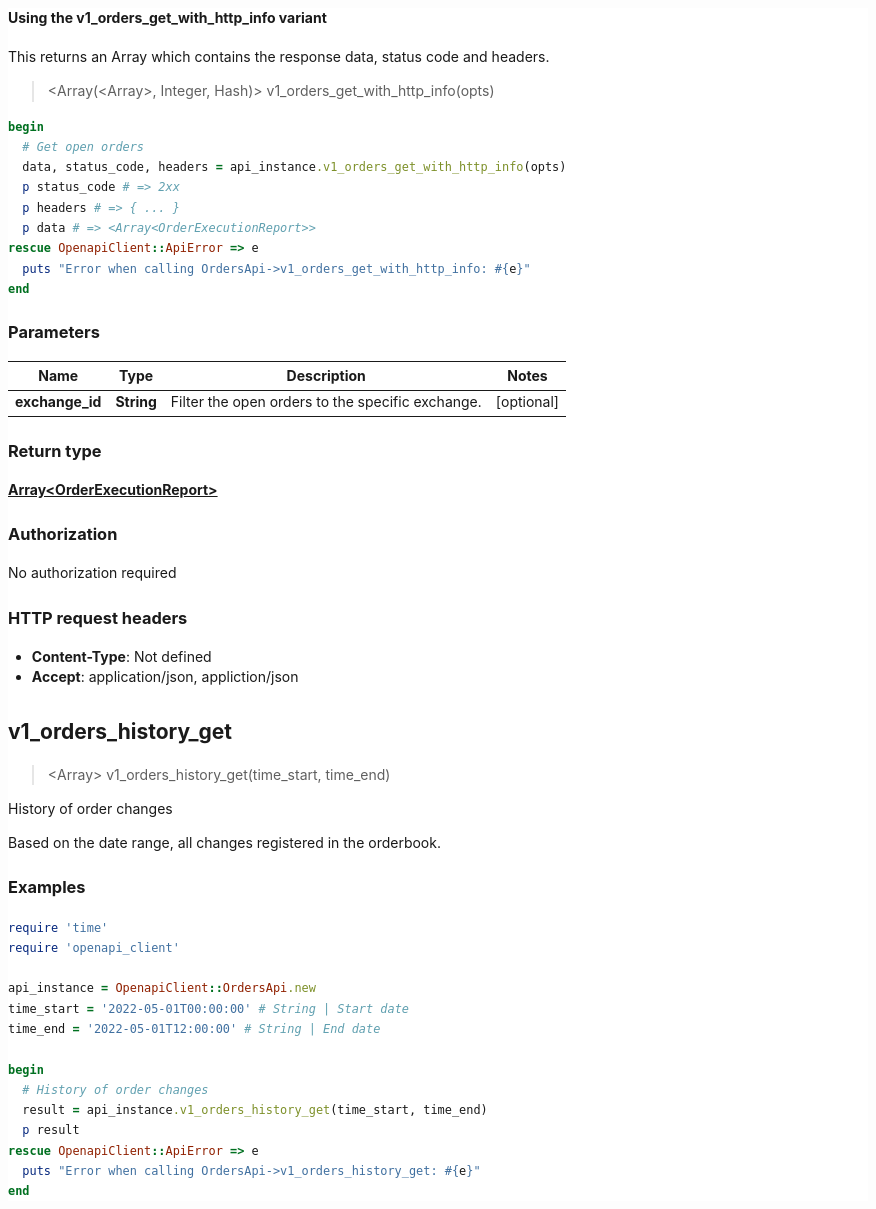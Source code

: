 
#### Using the v1_orders_get_with_http_info variant

This returns an Array which contains the response data, status code and headers.

> <Array(<Array<OrderExecutionReport>>, Integer, Hash)> v1_orders_get_with_http_info(opts)

```ruby
begin
  # Get open orders
  data, status_code, headers = api_instance.v1_orders_get_with_http_info(opts)
  p status_code # => 2xx
  p headers # => { ... }
  p data # => <Array<OrderExecutionReport>>
rescue OpenapiClient::ApiError => e
  puts "Error when calling OrdersApi->v1_orders_get_with_http_info: #{e}"
end
```

### Parameters

| Name | Type | Description | Notes |
| ---- | ---- | ----------- | ----- |
| **exchange_id** | **String** | Filter the open orders to the specific exchange. | [optional] |

### Return type

[**Array&lt;OrderExecutionReport&gt;**](OrderExecutionReport.md)

### Authorization

No authorization required

### HTTP request headers

- **Content-Type**: Not defined
- **Accept**: application/json, appliction/json


## v1_orders_history_get

> <Array<OrderHistory>> v1_orders_history_get(time_start, time_end)

History of order changes

Based on the date range, all changes registered in the orderbook.

### Examples

```ruby
require 'time'
require 'openapi_client'

api_instance = OpenapiClient::OrdersApi.new
time_start = '2022-05-01T00:00:00' # String | Start date
time_end = '2022-05-01T12:00:00' # String | End date

begin
  # History of order changes
  result = api_instance.v1_orders_history_get(time_start, time_end)
  p result
rescue OpenapiClient::ApiError => e
  puts "Error when calling OrdersApi->v1_orders_history_get: #{e}"
end
```
